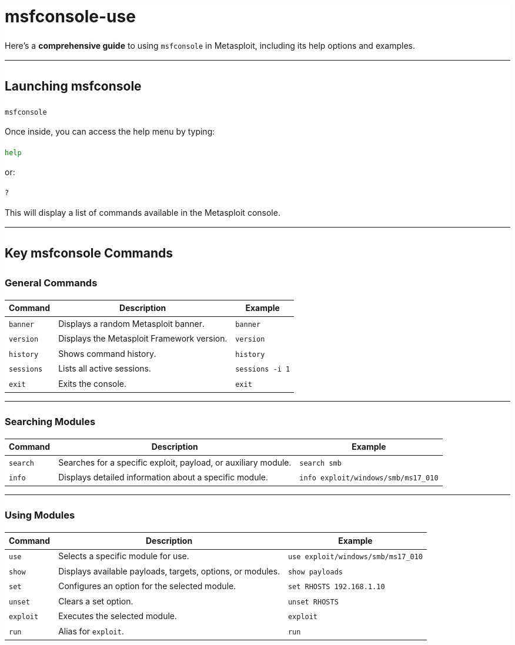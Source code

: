 # msfconsole-use
Here’s a **comprehensive guide** to using `msfconsole` in Metasploit, including its help options and examples.

---

## **Launching msfconsole**
```bash
msfconsole
```

Once inside, you can access the help menu by typing:
```bash
help
```
or:
```bash
? 
```

This will display a list of commands available in the Metasploit console.

---

## **Key msfconsole Commands**
### General Commands
| Command         | Description                                                                                      | Example                               |
|------------------|--------------------------------------------------------------------------------------------------|---------------------------------------|
| `banner`        | Displays a random Metasploit banner.                                                             | `banner`                              |
| `version`       | Displays the Metasploit Framework version.                                                       | `version`                             |
| `history`       | Shows command history.                                                                           | `history`                             |
| `sessions`      | Lists all active sessions.                                                                       | `sessions -i 1`                       |
| `exit`          | Exits the console.                                                                               | `exit`                                |

---

### Searching Modules
| Command         | Description                                                                                      | Example                               |
|------------------|--------------------------------------------------------------------------------------------------|---------------------------------------|
| `search`        | Searches for a specific exploit, payload, or auxiliary module.                                   | `search smb`                          |
| `info`          | Displays detailed information about a specific module.                                           | `info exploit/windows/smb/ms17_010`   |

---

### Using Modules
| Command         | Description                                                                                      | Example                               |
|------------------|--------------------------------------------------------------------------------------------------|---------------------------------------|
| `use`           | Selects a specific module for use.                                                               | `use exploit/windows/smb/ms17_010`    |
| `show`          | Displays available payloads, targets, options, or modules.                                       | `show payloads`                       |
| `set`           | Configures an option for the selected module.                                                    | `set RHOSTS 192.168.1.10`             |
| `unset`         | Clears a set option.                                                                             | `unset RHOSTS`                        |
| `exploit`       | Executes the selected module.                                                                    | `exploit`                             |
| `run`           | Alias for `exploit`.                                                                             | `run`                                 |
